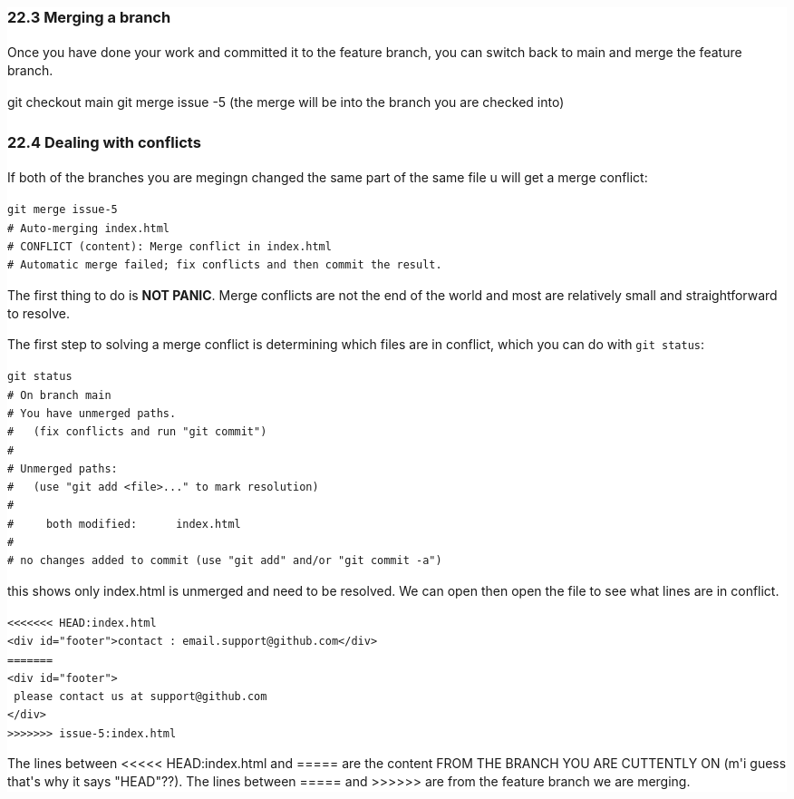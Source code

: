 ### 22.3 Merging a branch

Once you have done your work and committed it to the feature branch, you can switch back to main and merge the feature branch. 

git checkout main
git merge issue -5 (the merge will be into the branch you are checked into)


### 22.4 Dealing with conflicts
If both of the branches you are megingn changed the same part of the same file u will get a merge conflict:
```
git merge issue-5
# Auto-merging index.html
# CONFLICT (content): Merge conflict in index.html
# Automatic merge failed; fix conflicts and then commit the result.
```

The first thing to do is **NOT PANIC**. Merge conflicts are not the end of the world and most are relatively small and straightforward to resolve. 

The first step to solving a merge conflict is determining which files are in conflict, which you can do with `git status`:
```
git status
# On branch main
# You have unmerged paths.
#   (fix conflicts and run "git commit")
# 
# Unmerged paths:
#   (use "git add <file>..." to mark resolution)
# 
#     both modified:      index.html
# 
# no changes added to commit (use "git add" and/or "git commit -a")
```

this shows only index.html is unmerged and need to be resolved. 
We can open then open the file to see what lines are in conflict. 
```
<<<<<<< HEAD:index.html
<div id="footer">contact : email.support@github.com</div>
=======
<div id="footer">
 please contact us at support@github.com
</div>
>>>>>>> issue-5:index.html

```
The lines between <<<<< HEAD:index.html and ===== are the content FROM THE BRANCH YOU ARE CUTTENTLY ON (m'i guess that's why it says "HEAD"??). The lines between ===== and >>>>>> are from the feature branch we are merging. 
